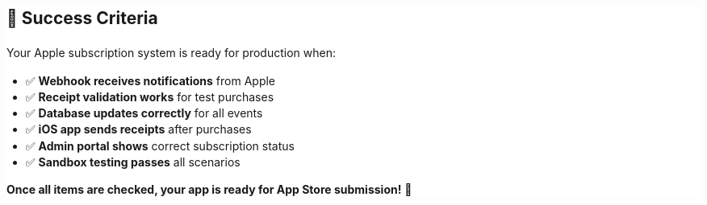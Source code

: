 ## 🎉 Success Criteria

Your Apple subscription system is ready for production when:

- ✅ **Webhook receives notifications** from Apple
- ✅ **Receipt validation works** for test purchases
- ✅ **Database updates correctly** for all events
- ✅ **iOS app sends receipts** after purchases
- ✅ **Admin portal shows** correct subscription status
- ✅ **Sandbox testing passes** all scenarios

**Once all items are checked, your app is ready for App Store submission!** 🚀
